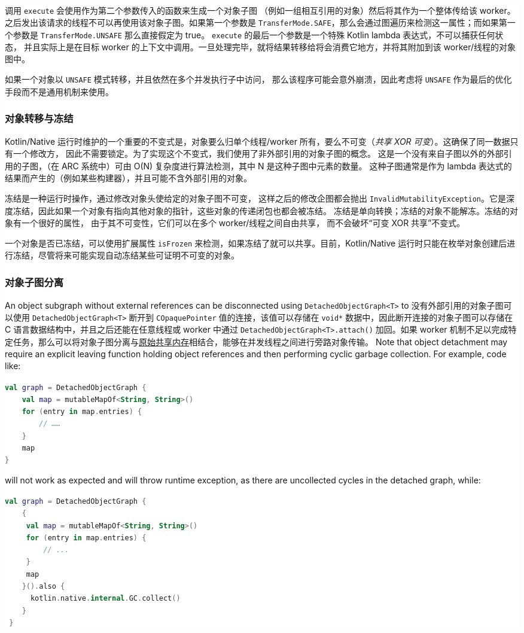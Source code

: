 调用 `execute` 会使用作为第二个参数传入的函数来生成一个对象子图
（例如一组相互引用的对象）然后将其作为一个整体传给该 worker。之后发出该请求的线程不可以再使用该对象子图。如果第一个参数是 `TransferMode.SAFE`，那么会通过图遍历来检测这一属性；而如果第一个参数是 `TransferMode.UNSAFE` 那么直接假定为 true。
`execute` 的最后一个参数是一个特殊 Kotlin lambda 表达式，不可以捕获任何状态，
并且实际上是在目标 worker 的上下文中调用。一旦处理完毕，就将结果转移给将会消费它地方，并将其附加到该 worker/线程的对象图中。

如果一个对象以 `UNSAFE` 模式转移，并且依然在多个并发执行子中访问，
那么该程序可能会意外崩溃，因此考虑将 `UNSAFE` 作为最后的优化手段而不是通用机制来使用。

### 对象转移与冻结

Kotlin/Native 运行时维护的一个重要的不变式是，对象要么归单个线程/worker 所有，要么不可变（*共享 XOR 可变*）。这确保了同一数据只有一个修改方，
因此不需要锁定。为了实现这个不变式，我们使用了非外部引用的对象子图的概念。
这是一个没有来自子图以外的外部引用的子图，（在 ARC 系统中）可由
O(N) 复杂度进行算法检测，其中 N 是这种子图中元素的数量。
这种子图通常是作为 lambda 表达式的结果而产生的（例如某些构建器），并且可能不含外部引用的对象。

冻结是一种运行时操作，通过修改对象头使给定的对象子图不可变，
这样之后的修改企图都会抛出 `InvalidMutabilityException`。它是深度冻结，因此如果一个对象有指向其他对象的指针，这些对象的传递闭包也都会被冻结。
冻结是单向转换；冻结的对象不能解冻。冻结的对象有一个很好的属性，
由于其不可变性，它们可以在多个 worker/线程之间自由共享，
而不会破坏“可变 XOR 共享”不变式。

一个对象是否已冻结，可以使用扩展属性 `isFrozen` 来检测，如果冻结了就可以共享。目前，Kotlin/Native 运行时只能在枚举对象创建后进行冻结，尽管将来可能实现自动冻结某些可证明不可变的对象。

### 对象子图分离

An object subgraph without external references can be disconnected using `DetachedObjectGraph<T>` to
没有外部引用的对象子图可以使用 `DetachedObjectGraph<T>`
断开到 `COpaquePointer` 值的连接，该值可以存储在 `void*` 数据中，因此断开连接的对象子图可以存储在 C 语言数据结构中，并且之后还能在任意线程或 worker 中通过 `DetachedObjectGraph<T>.attach()`
加回。如果 worker 机制不足以完成特定任务，那么可以将对象子图分离与[原始共享内存](#原始共享内存)相结合，能够在并发线程之间进行旁路对象传输。 Note that object detachment
may require an explicit leaving function holding object references and then performing cyclic garbage collection.
For example, code like:

```kotlin
val graph = DetachedObjectGraph {
    val map = mutableMapOf<String, String>()
    for (entry in map.entries) {
        // ……
    }
    map
}
```

will not work as expected and will throw runtime exception, as there are uncollected cycles in the detached graph, while:

```kotlin
val graph = DetachedObjectGraph {
    {
     val map = mutableMapOf<String, String>()
     for (entry in map.entries) {
         // ...
     }
     map
    }().also {
      kotlin.native.internal.GC.collect()
    }
 }
```
